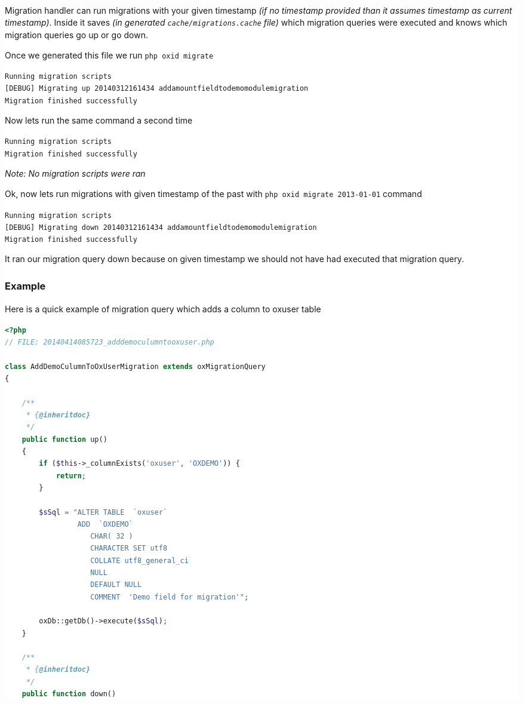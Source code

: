 Migration handler can run migrations with your given timestamp *(if no timestamp provided than it assumes timestamp as current timestamp)*. Inside it saves *(in generated `cache/migrations.cache` file)* which migration queries were executed and knows which migration queries go up or go down.

Once we generated this file we run `php oxid migrate`

```
Running migration scripts
[DEBUG] Migrating up 20140312161434 addamountfieldtodemomodulemigration
Migration finished successfully
```

Now lets run the same command a second time

```
Running migration scripts
Migration finished successfully
```

*Note: No migration scripts were ran*

Ok, now lets run migrations with given timestamp of the past with `php oxid migrate 2013-01-01` command

```
Running migration scripts
[DEBUG] Migrating down 20140312161434 addamountfieldtodemomodulemigration
Migration finished successfully
```

It ran our migration query down because on given timestamp we should not have had executed that migration query.

### Example

Here is a quick example of migration query which adds a column to oxuser table

```php
<?php
// FILE: 20140414085723_adddemoculumntooxuser.php

class AddDemoCulumnToOxUserMigration extends oxMigrationQuery
{

    /**
     * {@inheritdoc}
     */
    public function up()
    {
        if ($this->_columnExists('oxuser', 'OXDEMO')) {
            return;
        }

        $sSql = "ALTER TABLE  `oxuser`
                 ADD  `OXDEMO`
                    CHAR( 32 )
                    CHARACTER SET utf8
                    COLLATE utf8_general_ci
                    NULL
                    DEFAULT NULL
                    COMMENT  'Demo field for migration'";

        oxDb::getDb()->execute($sSql);
    }

    /**
     * {@inheritdoc}
     */
    public function down()
```